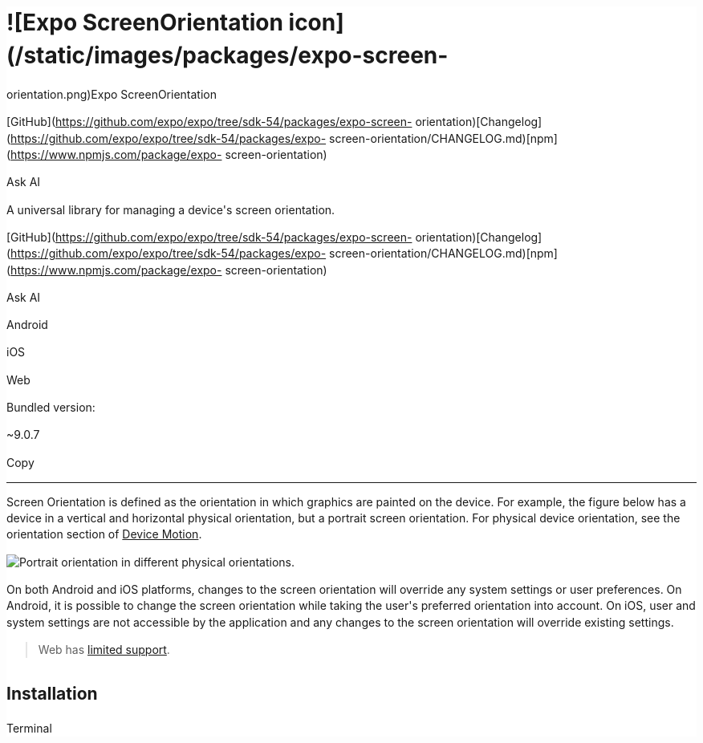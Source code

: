 # ![Expo ScreenOrientation icon](/static/images/packages/expo-screen-
orientation.png)Expo ScreenOrientation

[GitHub](https://github.com/expo/expo/tree/sdk-54/packages/expo-screen-
orientation)[Changelog](https://github.com/expo/expo/tree/sdk-54/packages/expo-
screen-orientation/CHANGELOG.md)[npm](https://www.npmjs.com/package/expo-
screen-orientation)

Ask AI

A universal library for managing a device's screen orientation.

[GitHub](https://github.com/expo/expo/tree/sdk-54/packages/expo-screen-
orientation)[Changelog](https://github.com/expo/expo/tree/sdk-54/packages/expo-
screen-orientation/CHANGELOG.md)[npm](https://www.npmjs.com/package/expo-
screen-orientation)

Ask AI

Android

iOS

Web

Bundled version:

~9.0.7

Copy

* * *

Screen Orientation is defined as the orientation in which graphics are painted
on the device. For example, the figure below has a device in a vertical and
horizontal physical orientation, but a portrait screen orientation. For
physical device orientation, see the orientation section of [Device
Motion](/versions/latest/sdk/devicemotion).

![Portrait orientation in different physical
orientations.](/static/images/screen-orientation-portrait.jpg)

On both Android and iOS platforms, changes to the screen orientation will
override any system settings or user preferences. On Android, it is possible
to change the screen orientation while taking the user's preferred orientation
into account. On iOS, user and system settings are not accessible by the
application and any changes to the screen orientation will override existing
settings.

> Web has [limited support](https://caniuse.com/#feat=deviceorientation).

## Installation

Terminal
